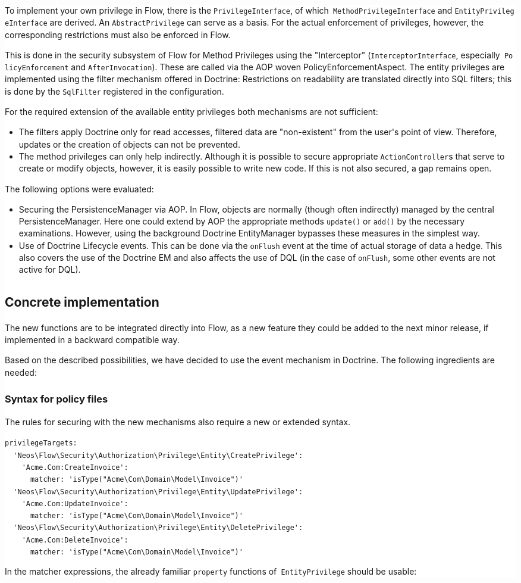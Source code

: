 To implement your own privilege in Flow, there is the `PrivilegeInterface`, of which` MethodPrivilegeInterface` and `EntityPrivilegeInterface` are derived. An `AbstractPrivilege` can serve as a basis. For the actual enforcement of privileges, however, the corresponding restrictions must also be enforced in Flow.

This is done in the security subsystem of Flow for Method Privileges using the "Interceptor" (`InterceptorInterface`, especially` PolicyEnforcement` and `AfterInvocation`). These are called via the AOP woven PolicyEnforcementAspect. The entity privileges are implemented using the filter mechanism offered in Doctrine: Restrictions on readability are translated directly into SQL filters; this is done by the `SqlFilter` registered in the configuration.

For the required extension of the available entity privileges both mechanisms are not sufficient:

- The filters apply Doctrine only for read accesses, filtered data are "non-existent" from the user's point of view. Therefore, updates or the creation of objects can not be prevented.
- The method privileges can only help indirectly. Although it is possible to secure appropriate `ActionController`s that serve to create or modify objects, however, it is easily possible to write new code. If this is not also secured, a gap remains open.

The following options were evaluated:

- Securing the PersistenceManager via AOP. In Flow, objects are normally (though often indirectly) managed by the central PersistenceManager. Here one could extend by AOP the appropriate methods `update()` or `add()` by the necessary examinations. However, using the background Doctrine EntityManager bypasses these measures in the simplest way.
- Use of Doctrine Lifecycle events. This can be done via the `onFlush` event at the time of actual storage of data a hedge. This also covers the use of the Doctrine EM and also affects the use of DQL (in the case of `onFlush`, some other events are not active for DQL).

## Concrete implementation

The new functions are to be integrated directly into Flow, as a new feature they could be added to the next minor release, if implemented in a backward compatible way.

Based on the described possibilities, we have decided to use the event mechanism in Doctrine. The following ingredients are needed:

### Syntax for policy files

The rules for securing with the new mechanisms also require a new or extended syntax.

    privilegeTargets:
      'Neos\Flow\Security\Authorization\Privilege\Entity\CreatePrivilege':    
        'Acme.Com:CreateInvoice':
          matcher: 'isType("Acme\Com\Domain\Model\Invoice")'
      'Neos\Flow\Security\Authorization\Privilege\Entity\UpdatePrivilege':    
        'Acme.Com:UpdateInvoice':
          matcher: 'isType("Acme\Com\Domain\Model\Invoice")'
      'Neos\Flow\Security\Authorization\Privilege\Entity\DeletePrivilege':    
        'Acme.Com:DeleteInvoice':
          matcher: 'isType("Acme\Com\Domain\Model\Invoice")'

In the matcher expressions, the already familiar `property` functions of` EntityPrivilege` should be usable:
